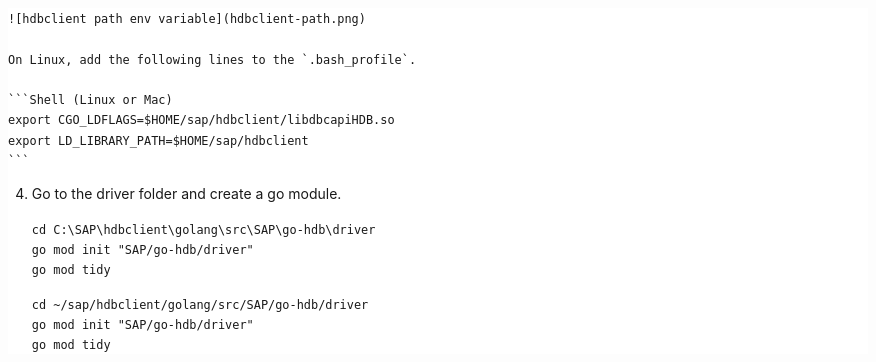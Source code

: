     ![hdbclient path env variable](hdbclient-path.png)

    On Linux, add the following lines to the `.bash_profile`.

    ```Shell (Linux or Mac)
    export CGO_LDFLAGS=$HOME/sap/hdbclient/libdbcapiHDB.so
    export LD_LIBRARY_PATH=$HOME/sap/hdbclient
    ```

4. Go to the driver folder and create a go module.

    ```Shell (Windows)
    cd C:\SAP\hdbclient\golang\src\SAP\go-hdb\driver
    go mod init "SAP/go-hdb/driver"
    go mod tidy
    ```

    ```Shell (Linux or Mac)
    cd ~/sap/hdbclient/golang/src/SAP/go-hdb/driver
    go mod init "SAP/go-hdb/driver"
    go mod tidy
    ```